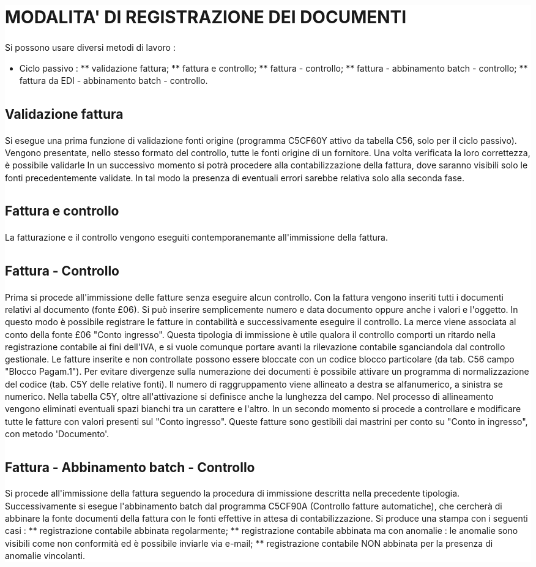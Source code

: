 # MODALITA' DI REGISTRAZIONE DEI DOCUMENTI

Si possono usare diversi metodi di lavoro : 
 * Ciclo passivo : 
 ** validazione fattura;
 ** fattura e controllo;
 ** fattura - controllo;
 ** fattura - abbinamento batch - controllo;
 ** fattura da EDI - abbinamento batch - controllo.

## Validazione fattura
Si esegue una prima funzione di validazione fonti origine (programma C5CF60Y attivo da tabella C56, solo per il ciclo passivo). Vengono presentate, nello stesso formato del controllo, tutte le fonti origine di un fornitore. Una volta verificata la loro correttezza, è possibile validarle
In un successivo momento si potrà procedere alla contabilizzazione della fattura, dove saranno visibili solo le fonti precedentemente validate.
In tal modo la presenza di eventuali errori sarebbe relativa solo alla seconda fase.

## Fattura e controllo
La fatturazione e il controllo vengono eseguiti contemporanemante all'immissione della fattura.

## Fattura - Controllo
Prima si procede all'immissione delle fatture senza eseguire alcun controllo. Con la fattura vengono inseriti tutti i documenti relativi al documento (fonte £06). Si può inserire semplicemente numero e data documento oppure anche i valori e l'oggetto.
In questo modo è possibile registrare le fatture in contabilità e successivamente eseguire il controllo. La merce viene associata al conto della fonte £06 "Conto ingresso". Questa tipologia di immissione è utile qualora il controllo comporti un ritardo nella registrazione contabile ai fini dell'IVA, e si vuole comunque portare avanti la rilevazione contabile sganciandola dal controllo gestionale.
Le fatture inserite e non controllate possono essere bloccate con un codice blocco particolare (da tab. C56 campo "Blocco Pagam.1").
Per evitare divergenze sulla numerazione dei documenti è possibile attivare un programma di normalizzazione del codice (tab. C5Y delle relative fonti).
Il numero di raggruppamento viene allineato a destra se alfanumerico, a sinistra se numerico.
Nella tabella C5Y, oltre all'attivazione si definisce anche la lunghezza del campo.
Nel processo di allineamento vengono eliminati eventuali spazi bianchi tra un carattere e l'altro.
In un secondo momento si procede a controllare e modificare tutte le fatture con valori presenti sul "Conto ingresso". Queste fatture sono gestibili dai mastrini per conto su "Conto in ingresso", con metodo 'Documento'.

## Fattura - Abbinamento batch - Controllo
Si procede all'immissione della fattura seguendo la procedura di immissione descritta nella precedente tipologia.
Successivamente si esegue l'abbinamento batch dal programma C5CF90A (Controllo fatture automatiche), che cercherà di abbinare la fonte documenti della fattura con le fonti effettive in attesa di contabilizzazione.
Si produce una stampa con i seguenti casi : 
 ** registrazione contabile abbinata regolarmente;
 ** registrazione contabile abbinata ma con anomalie :  le anomalie sono visibili come non conformità ed è possibile inviarle via e-mail;
 ** registrazione contabile NON abbinata per la presenza di anomalie vincolanti.
